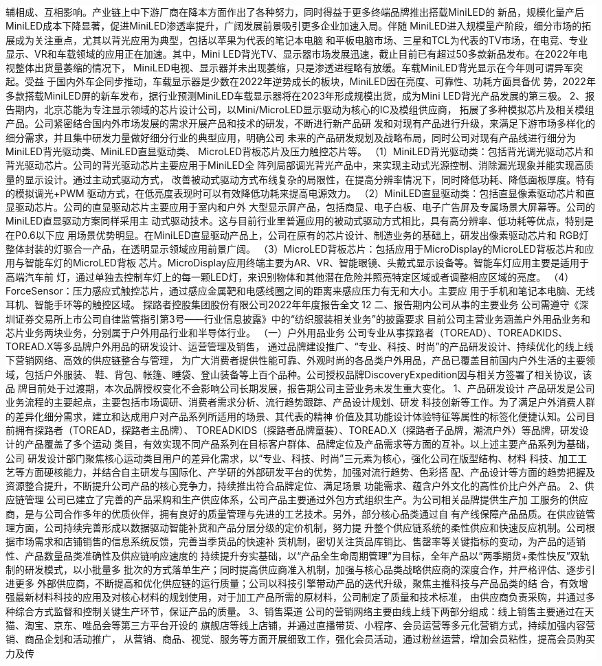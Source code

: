 辅相成、互相影响。产业链上中下游厂商在降本方面作出了各种努力，同时得益于更多终端品牌推出搭载MiniLED的
新品，规模化量产后MiniLED成本下降显著，促进MiniLED渗透率提升，广阔发展前景吸引更多企业加速入局。伴随
MiniLED进入规模量产阶段，细分市场的拓展成为关注重点，尤其以背光应用为典型，包括以苹果为代表的笔记本电脑
和平板电脑市场、三星和TCL为代表的TV市场，在电竞、专业显示、VR和车载领域的应用正在加速。其中，Mini
LED背光TV、显示器市场发展迅速，截止目前已有超过50多款新品发布。在2022年电视整体出货量萎缩的情况下，
MiniLED电视、显示器并未出现萎缩，只是渗透进程略有放缓。车载MiniLED背光显示在今年则可谓异军突起。受益
于国内外车企同步推动，车载显示器是少数在2022年逆势成长的板块，MiniLED因在亮度、可靠性、功耗方面具备优
势，2022年多款搭载MiniLED屏的新车发布，据行业预测MiniLED车载显示器将在2023年形成规模出货，成为Mini
LED背光产品发展的第三极。
2、报告期内，北京芯能为专注显示领域的芯片设计公司，以Mini/MicroLED显示驱动为核心的IC及模组供应商，
拓展了多种模拟芯片及相关模组产品。公司紧密结合国内外市场发展的需求开展产品和技术的研发，不断进行新产品研
发和对现有产品进行升级，来满足下游市场多样化的细分需求，并且集中研发力量做好细分行业的典型应用，明确公司
未来的产品研发规划及战略布局，同时公司对现有产品线进行细分为MiniLED背光驱动类、MiniLED直显驱动类、
MicroLED背板芯片及压力触控芯片等。
（1）MiniLED背光驱动类：包括背光调光驱动芯片和背光驱动芯片。公司的背光驱动芯片主要应用于MiniLED全
阵列局部调光背光产品中，来实现主动式光源控制、消除漏光现象并能实现高质量的显示设计。通过主动式驱动方式，
改善被动式驱动方式布线复杂的局限性，在提高分辨率情况下，同时降低功耗、降低面板厚度。特有的模拟调光+PWM
驱动方式，在低亮度表现时可以有效降低功耗来提高电源效力。
（2）MiniLED直显驱动类：包括直显像素驱动芯片和直显驱动芯片。公司的直显驱动芯片主要应用于室内和户外
大型显示屏产品，包括商显、电子白板、电子广告屏及专属场景大屏幕等。公司的MiniLED直显驱动方案同样采用主
动式驱动技术。这与目前行业里普遍应用的被动式驱动方式相比，具有高分辨率、低功耗等优点，特别是在P0.6以下应
用场景优势明显。在MiniLED直显驱动产品上，公司在原有的芯片设计、制造业务的基础上，研发出像素驱动芯片和
RGB灯整体封装的灯驱合一产品，在透明显示领域应用前景广阔。
（3）MicroLED背板芯片：包括应用于MicroDisplay的MicroLED背板芯片和应用与智能车灯的MicroLED背板
芯片。MicroDisplay应用终端主要为AR、VR、智能眼镜、头戴式显示设备等。智能车灯应用主要是适用于高端汽车前
灯，通过单独去控制车灯上的每一颗LED灯，来识别物体和其他潜在危险并照亮特定区域或者调整相应区域的亮度。
（4）ForceSensor：压力感应式触控芯片，通过感应金属靶和电感线圈之间的距离来感应压力有无和大小。主要应
用于手机和笔记本电脑、无线耳机、智能手环等的触控区域。
探路者控股集团股份有限公司2022年年度报告全文
12
二、报告期内公司从事的主要业务
公司需遵守《深圳证券交易所上市公司自律监管指引第3号——行业信息披露》中的“纺织服装相关业务”的披露要求
目前公司主营业务涵盖户外用品业务和芯片业务两块业务，分别属于户外用品行业和半导体行业。
（一）户外用品业务
公司专业从事探路者（TOREAD）、TOREADKIDS、TOREAD.X等多品牌户外用品的研发设计、运营管理及销售，
通过品牌建设推广、“专业、科技、时尚”的产品研发设计、持续优化的线上线下营销网络、高效的供应链整合与管理，
为广大消费者提供性能可靠、外观时尚的各品类户外用品，产品已覆盖目前国内户外生活的主要领域，包括户外服装、
鞋、背包、帐篷、睡袋、登山装备等上百个品种。公司授权品牌DiscoveryExpedition因与相关方签署了相关协议，该品
牌目前处于过渡期，本次品牌授权变化不会影响公司长期发展，报告期公司主营业务未发生重大变化。
1、产品研发设计
产品研发是公司业务流程的主要起点，主要包括市场调研、消费者需求分析、流行趋势跟踪、产品设计规划、研发
科技创新等工作。为了满足户外消费人群的差异化细分需求，建立和达成用户对产品系列所适用的场景、其代表的精神
价值及其功能设计体验特征等属性的标签化便捷认知。公司目前拥有探路者（TOREAD，探路者主品牌）、
TOREADKIDS（探路者品牌童装）、TOREAD.X（探路者子品牌，潮流户外）等品牌，研发设计的产品覆盖了多个运动
类目，有效实现不同产品系列在目标客户群体、品牌定位及产品需求等方面的互补。以上述主要产品系列为基础，公司
研发设计部门聚焦核心运动类目用户的差异化需求，以“专业、科技、时尚”三元素为核心，强化公司在版型结构、材料
科技、加工工艺等方面硬核能力，并结合自主研发与国际化、产学研的外部研发平台的优势，加强对流行趋势、色彩搭
配、产品设计等方面的趋势把握及资源整合提升，不断提升公司产品的核心竞争力，持续推出符合品牌定位、满足场景
功能需求、蕴含户外文化的高性价比户外产品。
2、供应链管理
公司已建立了完善的产品采购和生产供应体系，公司产品主要通过外包方式组织生产。为公司相关品牌提供生产加
工服务的供应商，是与公司合作多年的优质伙伴，拥有良好的质量管理与先进的工艺技术。另外，部分核心品类通过自
有产线保障产品品质。在供应链管理方面，公司持续完善形成以数据驱动智能补货和产品分层分级的定价机制，努力提
升整个供应链系统的柔性供应和快速反应机制。公司根据市场需求和店铺销售的信息系统反馈，完善当季货品的快速补
货机制，密切关注货品库销比、售罄率等关键指标的变动，为产品的适销性、产品数量品类准确性及供应链响应速度的
持续提升夯实基础，以“产品全生命周期管理”为目标，全年产品以“两季期货+柔性快反”双轨制的研发模式，以小批量多
批次的方式落单生产；同时提高供应商准入机制，加强与核心品类战略供应商的深度合作，并严格评估、逐步引进更多
外部供应商，不断提高和优化供应链的运行质量；公司以科技引擎带动产品的迭代升级，聚焦主推科技与产品品类的结
合，有效增强最新材料科技的应用及对核心材料的规划使用，对于加工产品所需的原材料，公司制定了质量和技术标准，
由供应商负责采购，并通过多种综合方式监督和控制关键生产环节，保证产品的质量。
3、销售渠道
公司的营销网络主要由线上线下两部分组成：线上销售主要通过在天猫、淘宝、京东、唯品会等第三方平台开设的
旗舰店等线上店铺，并通过直播带货、小程序、会员运营等多元化营销方式，持续加强内容营销、商品企划和活动推广，
从营销、商品、视觉、服务等方面开展细致工作，强化会员活动，通过粉丝运营，增加会员粘性，提高会员购买力及传